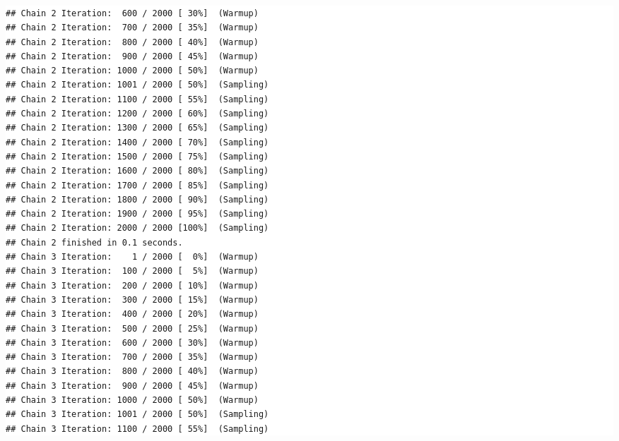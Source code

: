     ## Chain 2 Iteration:  600 / 2000 [ 30%]  (Warmup) 
    ## Chain 2 Iteration:  700 / 2000 [ 35%]  (Warmup) 
    ## Chain 2 Iteration:  800 / 2000 [ 40%]  (Warmup) 
    ## Chain 2 Iteration:  900 / 2000 [ 45%]  (Warmup) 
    ## Chain 2 Iteration: 1000 / 2000 [ 50%]  (Warmup) 
    ## Chain 2 Iteration: 1001 / 2000 [ 50%]  (Sampling) 
    ## Chain 2 Iteration: 1100 / 2000 [ 55%]  (Sampling) 
    ## Chain 2 Iteration: 1200 / 2000 [ 60%]  (Sampling) 
    ## Chain 2 Iteration: 1300 / 2000 [ 65%]  (Sampling) 
    ## Chain 2 Iteration: 1400 / 2000 [ 70%]  (Sampling) 
    ## Chain 2 Iteration: 1500 / 2000 [ 75%]  (Sampling) 
    ## Chain 2 Iteration: 1600 / 2000 [ 80%]  (Sampling) 
    ## Chain 2 Iteration: 1700 / 2000 [ 85%]  (Sampling) 
    ## Chain 2 Iteration: 1800 / 2000 [ 90%]  (Sampling) 
    ## Chain 2 Iteration: 1900 / 2000 [ 95%]  (Sampling) 
    ## Chain 2 Iteration: 2000 / 2000 [100%]  (Sampling) 
    ## Chain 2 finished in 0.1 seconds.
    ## Chain 3 Iteration:    1 / 2000 [  0%]  (Warmup) 
    ## Chain 3 Iteration:  100 / 2000 [  5%]  (Warmup) 
    ## Chain 3 Iteration:  200 / 2000 [ 10%]  (Warmup) 
    ## Chain 3 Iteration:  300 / 2000 [ 15%]  (Warmup) 
    ## Chain 3 Iteration:  400 / 2000 [ 20%]  (Warmup) 
    ## Chain 3 Iteration:  500 / 2000 [ 25%]  (Warmup) 
    ## Chain 3 Iteration:  600 / 2000 [ 30%]  (Warmup) 
    ## Chain 3 Iteration:  700 / 2000 [ 35%]  (Warmup) 
    ## Chain 3 Iteration:  800 / 2000 [ 40%]  (Warmup) 
    ## Chain 3 Iteration:  900 / 2000 [ 45%]  (Warmup) 
    ## Chain 3 Iteration: 1000 / 2000 [ 50%]  (Warmup) 
    ## Chain 3 Iteration: 1001 / 2000 [ 50%]  (Sampling) 
    ## Chain 3 Iteration: 1100 / 2000 [ 55%]  (Sampling) 